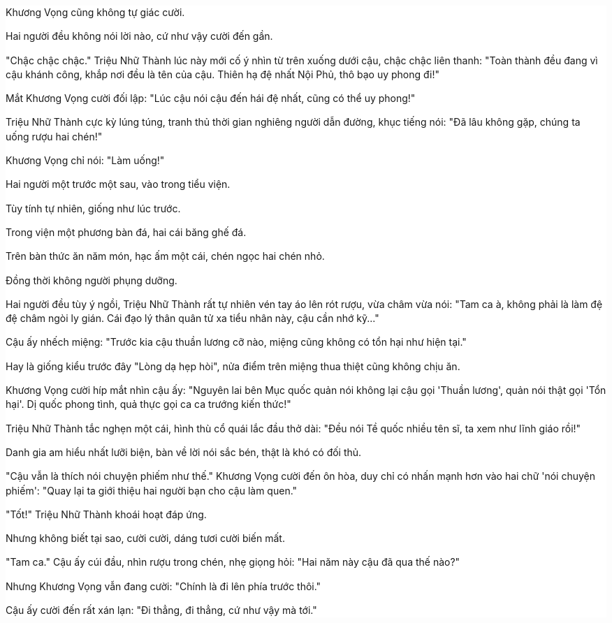 Khương Vọng cũng không tự giác cười.

Hai người đều không nói lời nào, cứ như vậy cười đến gần.

"Chậc chậc chậc." Triệu Nhữ Thành lúc này mới cố ý nhìn từ trên xuống dưới cậu, chậc chậc liên thanh: "Toàn thành đều đang vì cậu khánh công, khắp nơi đều là tên của cậu. Thiên hạ đệ nhất Nội Phủ, thô bạo uy phong đi!"

Mắt Khương Vọng cười đối lập: "Lúc cậu nói cậu đến hái đệ nhất, cũng có thể uy phong!"

Triệu Nhữ Thành cực kỳ lúng túng, tranh thủ thời gian nghiêng người dẫn đường, khục tiếng nói: "Đã lâu không gặp, chúng ta uống rượu hai chén!"

Khương Vọng chỉ nói: "Làm uống!"

Hai người một trước một sau, vào trong tiểu viện.

Tùy tính tự nhiên, giống như lúc trước.

Trong viện một phương bàn đá, hai cái băng ghế đá.

Trên bàn thức ăn năm món, hạc ấm một cái, chén ngọc hai chén nhỏ.

Đồng thời không người phụng dưỡng.

Hai người đều tùy ý ngồi, Triệu Nhữ Thành rất tự nhiên vén tay áo lên rót rượu, vừa châm vừa nói: "Tam ca à, không phải là làm đệ đệ châm ngòi ly gián. Cái đạo lý thân quân tử xa tiểu nhân này, cậu cần nhớ kỹ..."

Cậu ấy nhếch miệng: "Trước kia cậu thuần lương cỡ nào, miệng cũng không có tổn hại như hiện tại."

Hay là giống kiểu trước đây "Lòng dạ hẹp hòi", nửa điểm trên miệng thua thiệt cũng không chịu ăn.

Khương Vọng cười híp mắt nhìn cậu ấy: "Nguyên lai bên Mục quốc quản nói không lại cậu gọi 'Thuần lương', quản nói thật gọi 'Tổn hại'. Dị quốc phong tình, quả thực gọi ca ca trướng kiến thức!"

Triệu Nhữ Thành tắc nghẹn một cái, hình thù cổ quái lắc đầu thở dài: "Đều nói Tề quốc nhiều tên sĩ, ta xem như lĩnh giáo rồi!"

Danh gia am hiểu nhất lưỡi biện, bàn về lời nói sắc bén, thật là khó có đối thủ.

"Cậu vẫn là thích nói chuyện phiếm như thế." Khương Vọng cười đến ôn hòa, duy chỉ có nhấn mạnh hơn vào hai chữ 'nói chuyện phiếm': "Quay lại ta giới thiệu hai người bạn cho cậu làm quen."

"Tốt!" Triệu Nhữ Thành khoái hoạt đáp ứng.

Nhưng không biết tại sao, cười cười, dáng tươi cười biến mất.

"Tam ca." Cậu ấy cúi đầu, nhìn rượu trong chén, nhẹ giọng hỏi: "Hai năm này cậu đã qua thế nào?"

Nhưng Khương Vọng vẫn đang cười: "Chính là đi lên phía trước thôi."

Cậu ấy cười đến rất xán lạn: "Đi thẳng, đi thẳng, cứ như vậy mà tới."